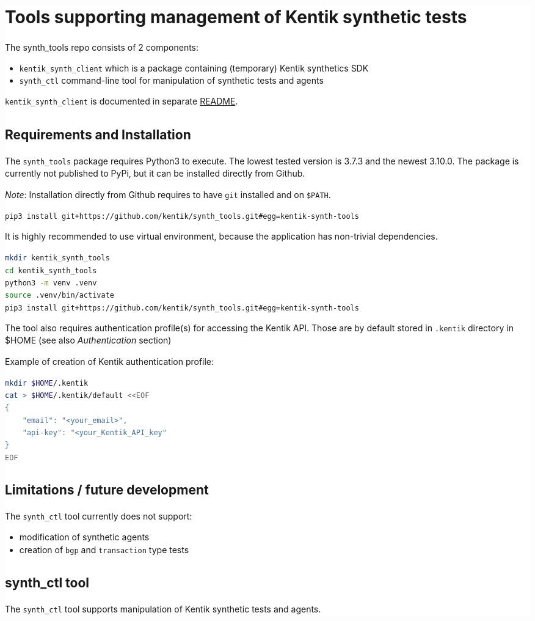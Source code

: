 # Tools supporting management of Kentik synthetic tests

The synth_tools repo consists of 2 components:
- `kentik_synth_client` which is a package containing (temporary) Kentik synthetics SDK
- `synth_ctl` command-line tool for manipulation of synthetic tests and agents

`kentik_synth_client` is documented in separate [README](./kentik_synth_client/README.md).

## Requirements and Installation

The `synth_tools` package requires Python3 to execute. The lowest tested version is 3.7.3 and the newest 3.10.0.
The package is currently not published to PyPi, but it can be installed directly from Github.

_Note_: Installation directly from Github requires to have `git` installed and on `$PATH`.

```bash
pip3 install git+https://github.com/kentik/synth_tools.git#egg=kentik-synth-tools
```

It is highly recommended to use virtual environment, because the application has non-trivial dependencies.

```bash
mkdir kentik_synth_tools
cd kentik_synth_tools
python3 -m venv .venv
source .venv/bin/activate
pip3 install git+https://github.com/kentik/synth_tools.git#egg=kentik-synth-tools
```

The tool also requires authentication profile(s) for accessing the Kentik API.
Those are by default stored in `.kentik` directory in $HOME (see also _Authentication_ section)

Example of creation of Kentik authentication profile:
```bash
mkdir $HOME/.kentik
cat > $HOME/.kentik/default <<EOF
{
	"email": "<your_email>",
	"api-key": "<your_Kentik_API_key"
}
EOF
```

## Limitations / future development

The `synth_ctl` tool currently does not support:
- modification of synthetic agents
- creation of `bgp` and `transaction` type tests

## synth_ctl tool

The `synth_ctl` tool supports manipulation of Kentik synthetic tests and agents.

